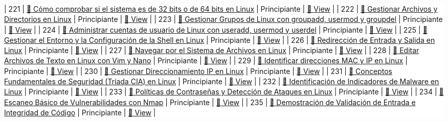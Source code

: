 |      221 | [📖 Cómo comprobar si el sistema es de 32 bits o de 64 bits en Linux](https://labex.io/es/tutorials/linux-how-to-check-if-the-system-is-32-bit-or-64-bit-in-linux-558809)                                                       | Principiante | [🔗 View](https://labex.io/es/tutorials/linux-how-to-check-if-the-system-is-32-bit-or-64-bit-in-linux-558809)                               |
|      222 | [📖 Gestionar Archivos y Directorios en Linux](https://labex.io/es/tutorials/comptia-manage-files-and-directories-in-linux-590835)                                                                                              | Principiante | [🔗 View](https://labex.io/es/tutorials/comptia-manage-files-and-directories-in-linux-590835)                                               |
|      223 | [📖 Gestionar Grupos de Linux con groupadd, usermod y groupdel](https://labex.io/es/tutorials/comptia-manage-linux-groups-with-groupadd-usermod-and-groupdel-590836)                                                            | Principiante | [🔗 View](https://labex.io/es/tutorials/comptia-manage-linux-groups-with-groupadd-usermod-and-groupdel-590836)                              |
|      224 | [📖 Administrar cuentas de usuario de Linux con useradd, usermod y userdel](https://labex.io/es/tutorials/comptia-manage-linux-user-accounts-with-useradd-usermod-and-userdel-590837)                                           | Principiante | [🔗 View](https://labex.io/es/tutorials/comptia-manage-linux-user-accounts-with-useradd-usermod-and-userdel-590837)                         |
|      225 | [📖 Gestionar el Entorno y la Configuración de la Shell en Linux](https://labex.io/es/tutorials/comptia-manage-shell-environment-and-configuration-in-linux-590838)                                                             | Principiante | [🔗 View](https://labex.io/es/tutorials/comptia-manage-shell-environment-and-configuration-in-linux-590838)                                 |
|      226 | [📖 Redirección de Entrada y Salida en Linux](https://labex.io/es/tutorials/comptia-redirecting-input-and-output-in-linux-590840)                                                                                               | Principiante | [🔗 View](https://labex.io/es/tutorials/comptia-redirecting-input-and-output-in-linux-590840)                                               |
|      227 | [📖 Navegar por el Sistema de Archivos en Linux](https://labex.io/es/tutorials/comptia-navigate-the-filesystem-in-linux-590971)                                                                                                 | Principiante | [🔗 View](https://labex.io/es/tutorials/comptia-navigate-the-filesystem-in-linux-590971)                                                    |
|      228 | [📖 Editar Archivos de Texto en Linux con Vim y Nano](https://labex.io/es/tutorials/comptia-edit-text-files-in-linux-with-vim-and-nano-591076)                                                                                  | Principiante | [🔗 View](https://labex.io/es/tutorials/comptia-edit-text-files-in-linux-with-vim-and-nano-591076)                                          |
|      229 | [📖 Identificar direcciones MAC y IP en Linux](https://labex.io/es/tutorials/comptia-identify-mac-and-ip-addresses-in-linux-592731)                                                                                             | Principiante | [🔗 View](https://labex.io/es/tutorials/comptia-identify-mac-and-ip-addresses-in-linux-592731)                                              |
|      230 | [📖 Gestionar Direccionamiento IP en Linux](https://labex.io/es/tutorials/comptia-manage-ip-addressing-in-linux-592736)                                                                                                         | Principiante | [🔗 View](https://labex.io/es/tutorials/comptia-manage-ip-addressing-in-linux-592736)                                                       |
|      231 | [📖 Conceptos Fundamentales de Seguridad (Tríada CIA) en Linux](https://labex.io/es/tutorials/comptia-foundational-security-concepts-cia-triad-in-linux-592882)                                                                 | Principiante | [🔗 View](https://labex.io/es/tutorials/comptia-foundational-security-concepts-cia-triad-in-linux-592882)                                   |
|      232 | [📖 Identificación de Indicadores de Malware en Linux](https://labex.io/es/tutorials/comptia-identifying-malware-indicators-on-linux-592887)                                                                                    | Principiante | [🔗 View](https://labex.io/es/tutorials/comptia-identifying-malware-indicators-on-linux-592887)                                             |
|      233 | [📖 Políticas de Contraseñas y Detección de Ataques en Linux](https://labex.io/es/tutorials/comptia-password-policies-and-detecting-attack-in-linux-592888)                                                                     | Principiante | [🔗 View](https://labex.io/es/tutorials/comptia-password-policies-and-detecting-attack-in-linux-592888)                                     |
|      234 | [📖 Escaneo Básico de Vulnerabilidades con Nmap](https://labex.io/es/tutorials/comptia-basic-vulnerability-scanning-with-nmap-594554)                                                                                           | Principiante | [🔗 View](https://labex.io/es/tutorials/comptia-basic-vulnerability-scanning-with-nmap-594554)                                              |
|      235 | [📖 Demostración de Validación de Entrada e Integridad de Código](https://labex.io/es/tutorials/comptia-demonstrating-input-validation-and-code-integrity-594556)                                                               | Principiante | [🔗 View](https://labex.io/es/tutorials/comptia-demonstrating-input-validation-and-code-integrity-594556)                                   |